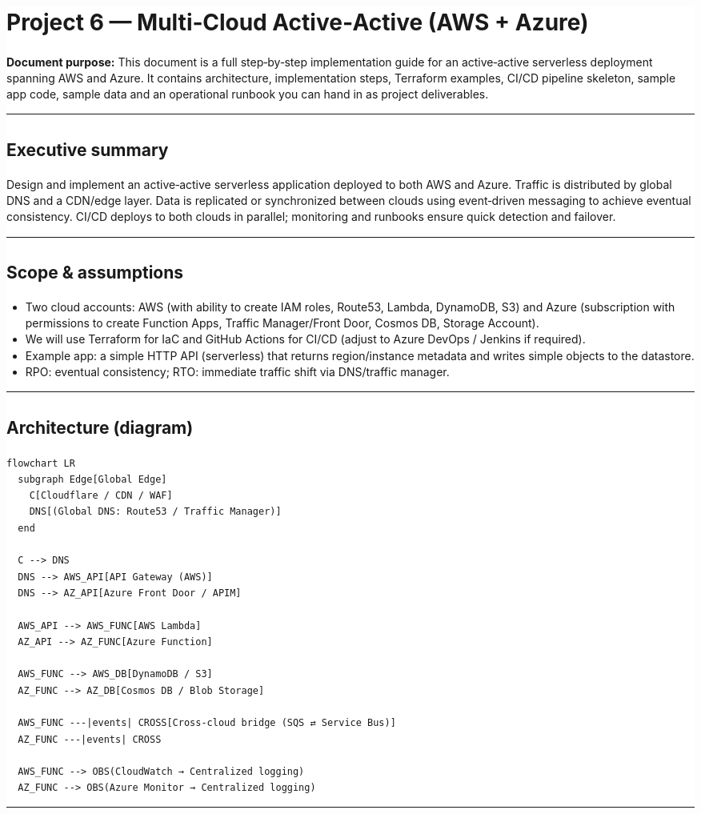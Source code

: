 # Project 6 — Multi‑Cloud Active‑Active (AWS + Azure)

**Document purpose:**
This document is a full step‑by‑step implementation guide for an active‑active serverless deployment spanning AWS and Azure. It contains architecture, implementation steps, Terraform examples, CI/CD pipeline skeleton, sample app code, sample data and an operational runbook you can hand in as project deliverables.

---

## Executive summary
Design and implement an active‑active serverless application deployed to both AWS and Azure. Traffic is distributed by global DNS and a CDN/edge layer. Data is replicated or synchronized between clouds using event‑driven messaging to achieve eventual consistency. CI/CD deploys to both clouds in parallel; monitoring and runbooks ensure quick detection and failover.

---

## Scope & assumptions
- Two cloud accounts: AWS (with ability to create IAM roles, Route53, Lambda, DynamoDB, S3) and Azure (subscription with permissions to create Function Apps, Traffic Manager/Front Door, Cosmos DB, Storage Account).
- We will use Terraform for IaC and GitHub Actions for CI/CD (adjust to Azure DevOps / Jenkins if required).
- Example app: a simple HTTP API (serverless) that returns region/instance metadata and writes simple objects to the datastore.
- RPO: eventual consistency; RTO: immediate traffic shift via DNS/traffic manager.

---

## Architecture (diagram)

```mermaid
flowchart LR
  subgraph Edge[Global Edge]
    C[Cloudflare / CDN / WAF]
    DNS[(Global DNS: Route53 / Traffic Manager)]
  end

  C --> DNS
  DNS --> AWS_API[API Gateway (AWS)]
  DNS --> AZ_API[Azure Front Door / APIM]

  AWS_API --> AWS_FUNC[AWS Lambda]
  AZ_API --> AZ_FUNC[Azure Function]

  AWS_FUNC --> AWS_DB[DynamoDB / S3]
  AZ_FUNC --> AZ_DB[Cosmos DB / Blob Storage]

  AWS_FUNC ---|events| CROSS[Cross‑cloud bridge (SQS ⇄ Service Bus)]
  AZ_FUNC ---|events| CROSS

  AWS_FUNC --> OBS(CloudWatch → Centralized logging)
  AZ_FUNC --> OBS(Azure Monitor → Centralized logging)
```

---